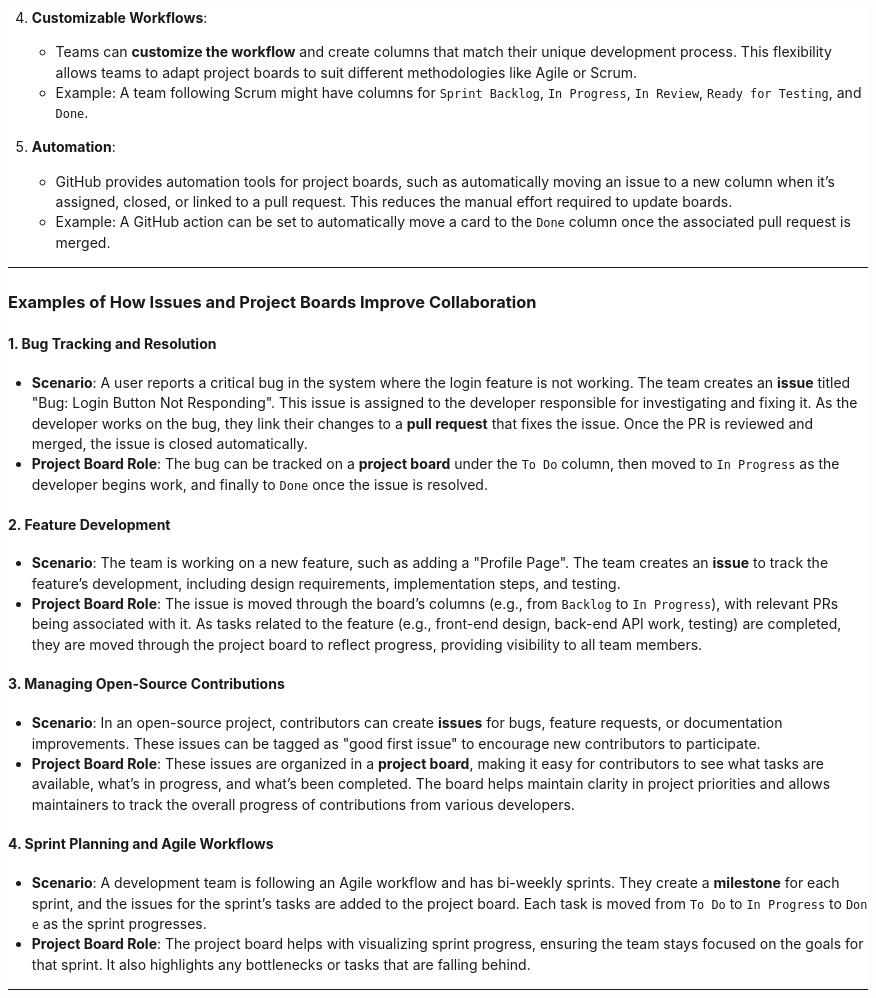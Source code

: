 4. **Customizable Workflows**:
   - Teams can **customize the workflow** and create columns that match their unique development process. This flexibility allows teams to adapt project boards to suit different methodologies like Agile or Scrum.
   - Example: A team following Scrum might have columns for `Sprint Backlog`, `In Progress`, `In Review`, `Ready for Testing`, and `Done`.

5. **Automation**:
   - GitHub provides automation tools for project boards, such as automatically moving an issue to a new column when it’s assigned, closed, or linked to a pull request. This reduces the manual effort required to update boards.
   - Example: A GitHub action can be set to automatically move a card to the `Done` column once the associated pull request is merged.

---

### **Examples of How Issues and Project Boards Improve Collaboration**

#### **1. Bug Tracking and Resolution**
   - **Scenario**: A user reports a critical bug in the system where the login feature is not working. The team creates an **issue** titled "Bug: Login Button Not Responding". This issue is assigned to the developer responsible for investigating and fixing it. As the developer works on the bug, they link their changes to a **pull request** that fixes the issue. Once the PR is reviewed and merged, the issue is closed automatically. 
   - **Project Board Role**: The bug can be tracked on a **project board** under the `To Do` column, then moved to `In Progress` as the developer begins work, and finally to `Done` once the issue is resolved.

#### **2. Feature Development**
   - **Scenario**: The team is working on a new feature, such as adding a "Profile Page". The team creates an **issue** to track the feature’s development, including design requirements, implementation steps, and testing.
   - **Project Board Role**: The issue is moved through the board’s columns (e.g., from `Backlog` to `In Progress`), with relevant PRs being associated with it. As tasks related to the feature (e.g., front-end design, back-end API work, testing) are completed, they are moved through the project board to reflect progress, providing visibility to all team members.

#### **3. Managing Open-Source Contributions**
   - **Scenario**: In an open-source project, contributors can create **issues** for bugs, feature requests, or documentation improvements. These issues can be tagged as "good first issue" to encourage new contributors to participate.
   - **Project Board Role**: These issues are organized in a **project board**, making it easy for contributors to see what tasks are available, what’s in progress, and what’s been completed. The board helps maintain clarity in project priorities and allows maintainers to track the overall progress of contributions from various developers.

#### **4. Sprint Planning and Agile Workflows**
   - **Scenario**: A development team is following an Agile workflow and has bi-weekly sprints. They create a **milestone** for each sprint, and the issues for the sprint’s tasks are added to the project board. Each task is moved from `To Do` to `In Progress` to `Done` as the sprint progresses.
   - **Project Board Role**: The project board helps with visualizing sprint progress, ensuring the team stays focused on the goals for that sprint. It also highlights any bottlenecks or tasks that are falling behind.

---